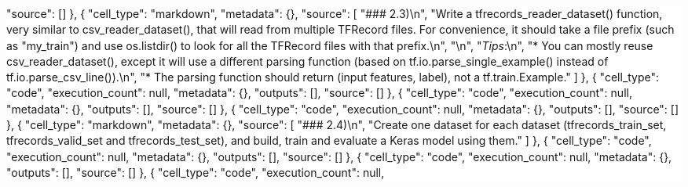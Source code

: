    "source": []
  },
  {
   "cell_type": "markdown",
   "metadata": {},
   "source": [
    "### 2.3)\n",
    "Write a tfrecords_reader_dataset() function, very similar to csv_reader_dataset(), that will read from multiple TFRecord files. For convenience, it should take a file prefix (such as \"my_train\") and use os.listdir() to look for all the TFRecord files with that prefix.\n",
    "\n",
    "*Tips*:\n",
    "* You can mostly reuse csv_reader_dataset(), except it will use a different parsing function (based on tf.io.parse_single_example() instead of tf.io.parse_csv_line()).\n",
    "* The parsing function should return (input features, label), not a tf.train.Example."
   ]
  },
  {
   "cell_type": "code",
   "execution_count": null,
   "metadata": {},
   "outputs": [],
   "source": []
  },
  {
   "cell_type": "code",
   "execution_count": null,
   "metadata": {},
   "outputs": [],
   "source": []
  },
  {
   "cell_type": "code",
   "execution_count": null,
   "metadata": {},
   "outputs": [],
   "source": []
  },
  {
   "cell_type": "markdown",
   "metadata": {},
   "source": [
    "### 2.4)\n",
    "Create one dataset for each dataset (tfrecords_train_set, tfrecords_valid_set and tfrecords_test_set), and build, train and evaluate a Keras model using them."
   ]
  },
  {
   "cell_type": "code",
   "execution_count": null,
   "metadata": {},
   "outputs": [],
   "source": []
  },
  {
   "cell_type": "code",
   "execution_count": null,
   "metadata": {},
   "outputs": [],
   "source": []
  },
  {
   "cell_type": "code",
   "execution_count": null,